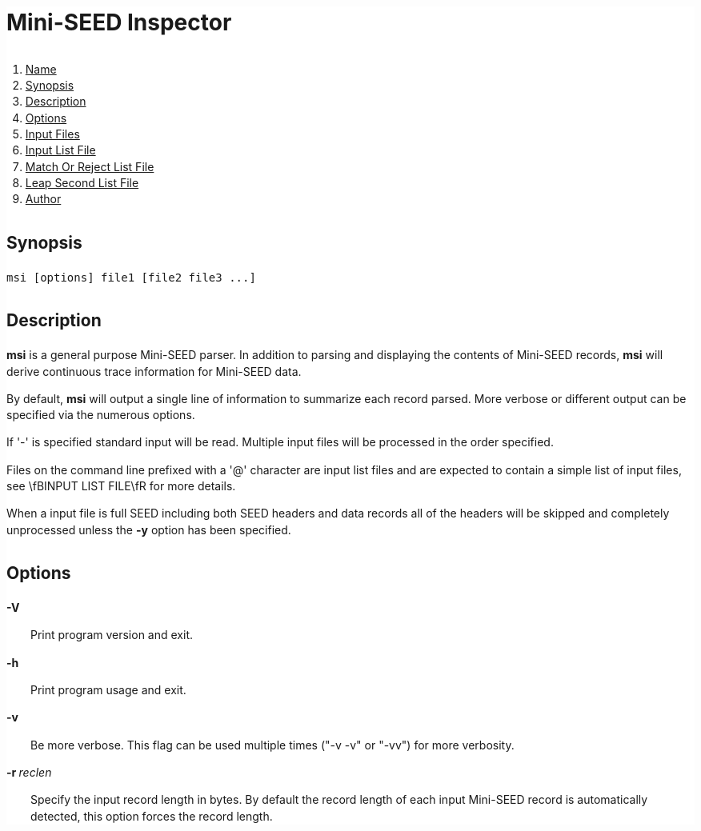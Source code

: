 # <p >Mini-SEED Inspector</p>

1. [Name](#)
1. [Synopsis](#synopsis)
1. [Description](#description)
1. [Options](#options)
1. [Input Files](#input-files)
1. [Input List File](#input-list-file)
1. [Match Or Reject List File](#match-or-reject-list-file)
1. [Leap Second List File](#leap-second-list-file)
1. [Author](#author)

## <a id='synopsis'>Synopsis</a>

<pre >
msi [options] file1 [file2 file3 ...]
</pre>

## <a id='description'>Description</a>

<p ><b>msi</b> is a general purpose Mini-SEED parser.  In addition to parsing and displaying the contents of Mini-SEED records, <b>msi</b> will derive continuous trace information for Mini-SEED data.</p>

<p >By default, <b>msi</b> will output a single line of information to summarize each record parsed.  More verbose or different output can be specified via the numerous options.</p>

<p >If '-' is specified standard input will be read.  Multiple input files will be processed in the order specified.</p>

<p >Files on the command line prefixed with a '@' character are input list files and are expected to contain a simple list of input files, see \fBINPUT LIST FILE\fR for more details.</p>

<p >When a input file is full SEED including both SEED headers and data records all of the headers will be skipped and completely unprocessed unless the <b>-y</b> option has been specified.</p>

## <a id='options'>Options</a>

<b>-V</b>

<p style="padding-left: 30px;">Print program version and exit.</p>

<b>-h</b>

<p style="padding-left: 30px;">Print program usage and exit.</p>

<b>-v</b>

<p style="padding-left: 30px;">Be more verbose.  This flag can be used multiple times ("-v -v" or "-vv") for more verbosity.</p>

<b>-r </b><i>reclen</i>

<p style="padding-left: 30px;">Specify the input record length in bytes.  By default the record length of each input Mini-SEED record is automatically detected, this option forces the record length.</p>
